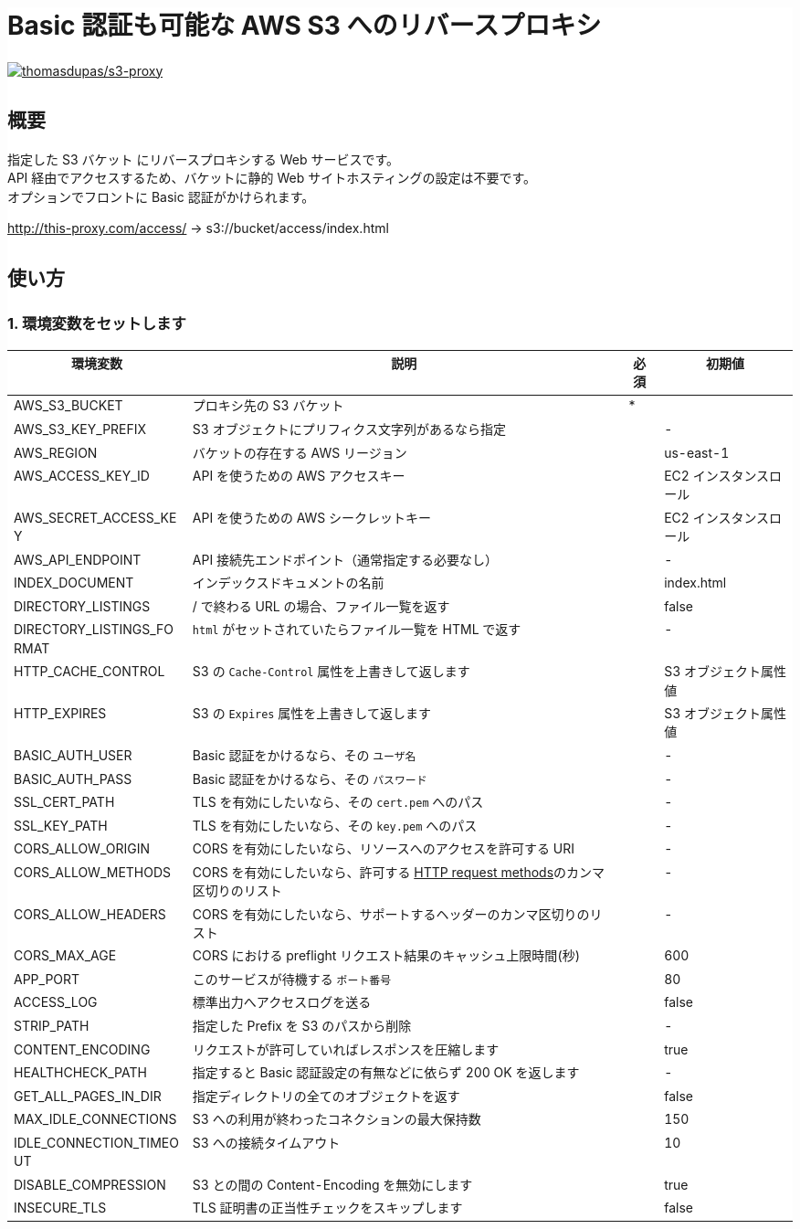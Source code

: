 # Basic 認証も可能な AWS S3 へのリバースプロキシ

[![thomasdupas/s3-proxy](http://dockeri.co/image/thomasdupas/s3-proxy)](https://hub.docker.com/r/thomasdupas/s3-proxy/)


## 概要

指定した S3 バケット にリバースプロキシする Web サービスです。  
API 経由でアクセスするため、バケットに静的 Web サイトホスティングの設定は不要です。  
オプションでフロントに Basic 認証がかけられます。

http://this-proxy.com/access/ -> s3://bucket/access/index.html


## 使い方

### 1. 環境変数をセットします

環境変数                   | 説明                                             | 必須    | 初期値
------------------------- | ----------------------------------------------- | ------ | ---
AWS_S3_BUCKET             | プロキシ先の S3 バケット                           | *       |
AWS_S3_KEY_PREFIX         | S3 オブジェクトにプリフィクス文字列があるなら指定       |        | -
AWS_REGION                | バケットの存在する AWS リージョン                    |        | us-east-1
AWS_ACCESS_KEY_ID         | API を使うための AWS アクセスキー                   |        | EC2 インスタンスロール
AWS_SECRET_ACCESS_KEY     | API を使うための AWS シークレットキー                |        | EC2 インスタンスロール
AWS_API_ENDPOINT          | API 接続先エンドポイント（通常指定する必要なし）       |          | -
INDEX_DOCUMENT            | インデックスドキュメントの名前                       |          | index.html
DIRECTORY_LISTINGS        | / で終わる URL の場合、ファイル一覧を返す             |          | false
DIRECTORY_LISTINGS_FORMAT | `html` がセットされていたらファイル一覧を HTML で返す |       | -
HTTP_CACHE_CONTROL        | S3 の `Cache-Control` 属性を上書きして返します      |        | S3 オブジェクト属性値
HTTP_EXPIRES              | S3 の `Expires` 属性を上書きして返します            |        | S3 オブジェクト属性値
BASIC_AUTH_USER           | Basic 認証をかけるなら、その `ユーザ名`              |        | -
BASIC_AUTH_PASS           | Basic 認証をかけるなら、その `パスワード`            |        | -
SSL_CERT_PATH             | TLS を有効にしたいなら、その `cert.pem` へのパス     |        | -
SSL_KEY_PATH              | TLS を有効にしたいなら、その `key.pem` へのパス      |        | -
CORS_ALLOW_ORIGIN  | CORS を有効にしたいなら、リソースへのアクセスを許可する URI |        | -
CORS_ALLOW_METHODS | CORS を有効にしたいなら、許可する [HTTP request methods](https://www.w3.org/Protocols/rfc2616/rfc2616-sec9.html)のカンマ区切りのリスト |        | -
CORS_ALLOW_HEADERS | CORS を有効にしたいなら、サポートするヘッダーのカンマ区切りのリスト |        | -
CORS_MAX_AGE       | CORS における preflight リクエスト結果のキャッシュ上限時間(秒) |        | 600
APP_PORT                  | このサービスが待機する `ポート番号`                  |        | 80
ACCESS_LOG                | 標準出力へアクセスログを送る                        |        | false
STRIP_PATH                | 指定した Prefix を S3 のパスから削除                |         | -
CONTENT_ENCODING          | リクエストが許可していればレスポンスを圧縮します       |        | true
HEALTHCHECK_PATH          | 指定すると Basic 認証設定の有無などに依らず 200 OK を返します |   | -
GET_ALL_PAGES_IN_DIR      | 指定ディレクトリの全てのオブジェクトを返す             |          | false
MAX_IDLE_CONNECTIONS      | S3 への利用が終わったコネクションの最大保持数          |       | 150
IDLE_CONNECTION_TIMEOUT   | S3 への接続タイムアウト                            |          | 10
DISABLE_COMPRESSION       | S3 との間の Content-Encoding を無効にします         |          | true
INSECURE_TLS              | TLS 証明書の正当性チェックをスキップします             |          | false
